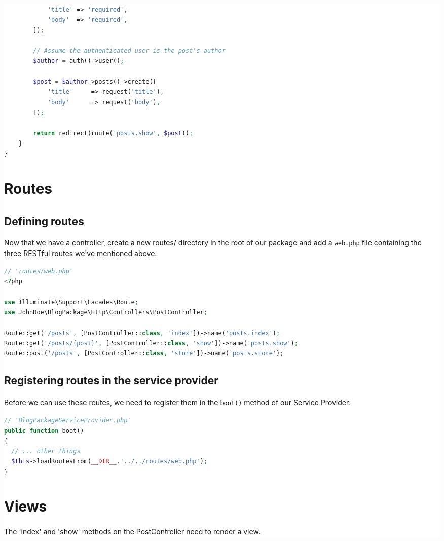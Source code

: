 ```php
            'title' => 'required',
            'body'  => 'required',
        ]);

        // Assume the authenticated user is the post's author
        $author = auth()->user();

        $post = $author->posts()->create([
            'title'     => request('title'),
            'body'      => request('body'),
        ]);

        return redirect(route('posts.show', $post));
    }
}
```

# Routes
## Defining routes
Now that we have a controller, create a new routes/ directory in the root of our package and add a `web.php` file containing the three RESTful routes we've mentioned above.

```php
// 'routes/web.php' 
<?php

use Illuminate\Support\Facades\Route;
use JohnDoe\BlogPackage\Http\Controllers\PostController;

Route::get('/posts', [PostController::class, 'index'])->name('posts.index');
Route::get('/posts/{post}', [PostController::class, 'show'])->name('posts.show');
Route::post('/posts', [PostController::class, 'store'])->name('posts.store');
```

## Registering routes in the service provider
Before we can use these routes, we need to register them in the `boot()` method of our Service Provider:

```php
// 'BlogPackageServiceProvider.php'
public function boot()
{﻿
  // ... other things 
  $this->loadRoutesFrom(__DIR__.'../../routes/web.php');
}
```

# Views
The 'index' and 'show' methods on the PostController need to render a view. 
